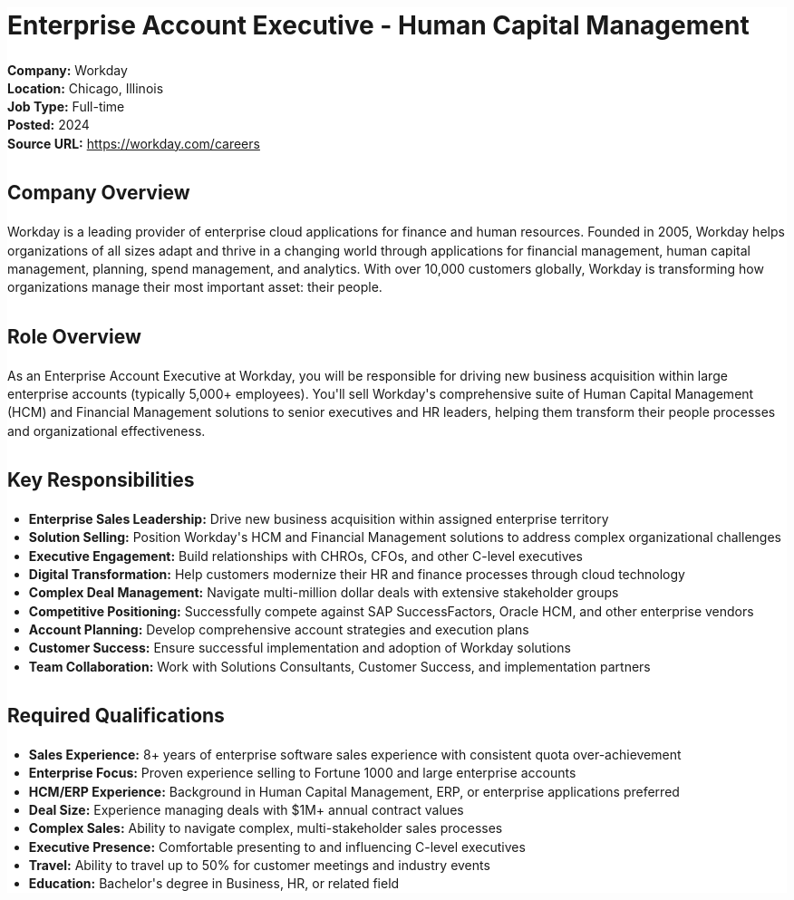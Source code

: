 # Enterprise Account Executive - Human Capital Management

**Company:** Workday  
**Location:** Chicago, Illinois  
**Job Type:** Full-time  
**Posted:** 2024  
**Source URL:** https://workday.com/careers

## Company Overview

Workday is a leading provider of enterprise cloud applications for finance and human resources. Founded in 2005, Workday helps organizations of all sizes adapt and thrive in a changing world through applications for financial management, human capital management, planning, spend management, and analytics. With over 10,000 customers globally, Workday is transforming how organizations manage their most important asset: their people.

## Role Overview

As an Enterprise Account Executive at Workday, you will be responsible for driving new business acquisition within large enterprise accounts (typically 5,000+ employees). You'll sell Workday's comprehensive suite of Human Capital Management (HCM) and Financial Management solutions to senior executives and HR leaders, helping them transform their people processes and organizational effectiveness.

## Key Responsibilities

- **Enterprise Sales Leadership:** Drive new business acquisition within assigned enterprise territory
- **Solution Selling:** Position Workday's HCM and Financial Management solutions to address complex organizational challenges
- **Executive Engagement:** Build relationships with CHROs, CFOs, and other C-level executives
- **Digital Transformation:** Help customers modernize their HR and finance processes through cloud technology
- **Complex Deal Management:** Navigate multi-million dollar deals with extensive stakeholder groups
- **Competitive Positioning:** Successfully compete against SAP SuccessFactors, Oracle HCM, and other enterprise vendors
- **Account Planning:** Develop comprehensive account strategies and execution plans
- **Customer Success:** Ensure successful implementation and adoption of Workday solutions
- **Team Collaboration:** Work with Solutions Consultants, Customer Success, and implementation partners

## Required Qualifications

- **Sales Experience:** 8+ years of enterprise software sales experience with consistent quota over-achievement
- **Enterprise Focus:** Proven experience selling to Fortune 1000 and large enterprise accounts
- **HCM/ERP Experience:** Background in Human Capital Management, ERP, or enterprise applications preferred
- **Deal Size:** Experience managing deals with $1M+ annual contract values
- **Complex Sales:** Ability to navigate complex, multi-stakeholder sales processes
- **Executive Presence:** Comfortable presenting to and influencing C-level executives
- **Travel:** Ability to travel up to 50% for customer meetings and industry events
- **Education:** Bachelor's degree in Business, HR, or related field
